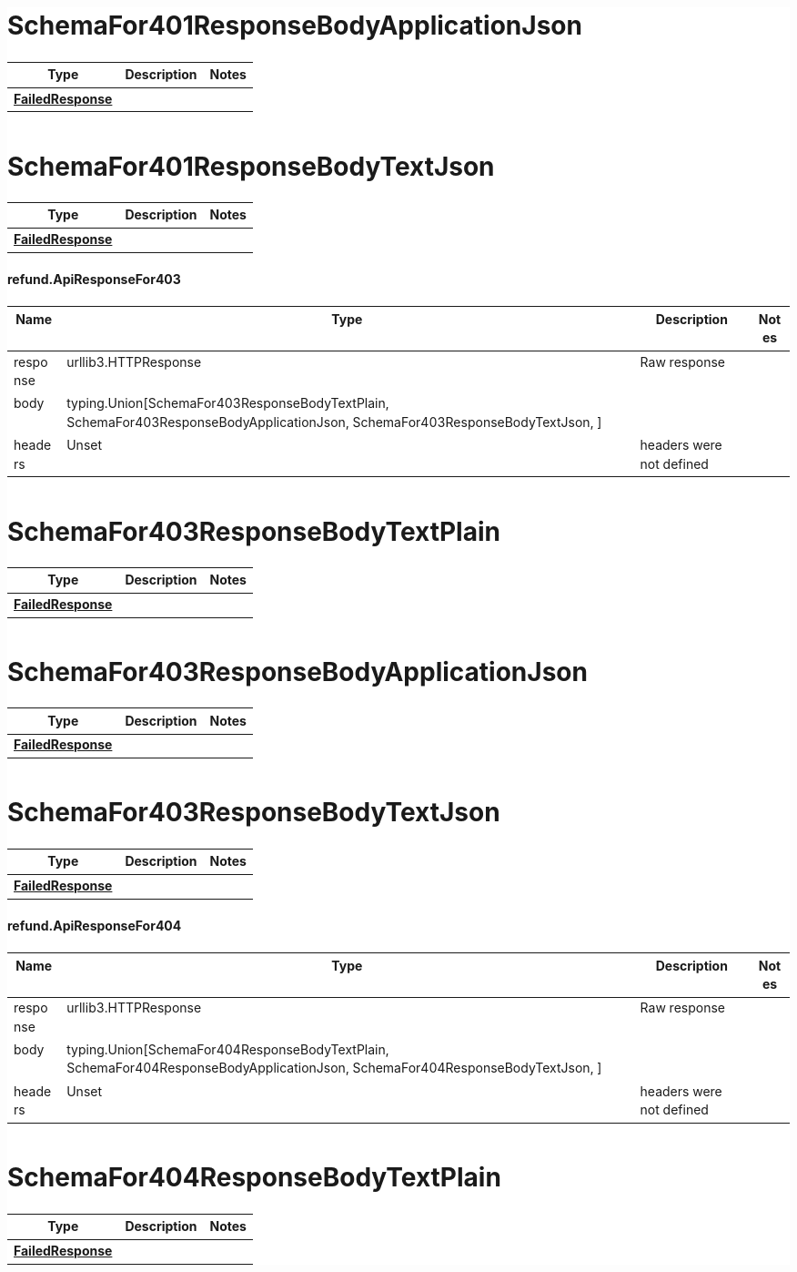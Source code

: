 
# SchemaFor401ResponseBodyApplicationJson
Type | Description  | Notes
------------- | ------------- | -------------
[**FailedResponse**](../../models/FailedResponse.md) |  | 


# SchemaFor401ResponseBodyTextJson
Type | Description  | Notes
------------- | ------------- | -------------
[**FailedResponse**](../../models/FailedResponse.md) |  | 


#### refund.ApiResponseFor403
Name | Type | Description  | Notes
------------- | ------------- | ------------- | -------------
response | urllib3.HTTPResponse | Raw response |
body | typing.Union[SchemaFor403ResponseBodyTextPlain, SchemaFor403ResponseBodyApplicationJson, SchemaFor403ResponseBodyTextJson, ] |  |
headers | Unset | headers were not defined |

# SchemaFor403ResponseBodyTextPlain
Type | Description  | Notes
------------- | ------------- | -------------
[**FailedResponse**](../../models/FailedResponse.md) |  | 


# SchemaFor403ResponseBodyApplicationJson
Type | Description  | Notes
------------- | ------------- | -------------
[**FailedResponse**](../../models/FailedResponse.md) |  | 


# SchemaFor403ResponseBodyTextJson
Type | Description  | Notes
------------- | ------------- | -------------
[**FailedResponse**](../../models/FailedResponse.md) |  | 


#### refund.ApiResponseFor404
Name | Type | Description  | Notes
------------- | ------------- | ------------- | -------------
response | urllib3.HTTPResponse | Raw response |
body | typing.Union[SchemaFor404ResponseBodyTextPlain, SchemaFor404ResponseBodyApplicationJson, SchemaFor404ResponseBodyTextJson, ] |  |
headers | Unset | headers were not defined |

# SchemaFor404ResponseBodyTextPlain
Type | Description  | Notes
------------- | ------------- | -------------
[**FailedResponse**](../../models/FailedResponse.md) |  | 
